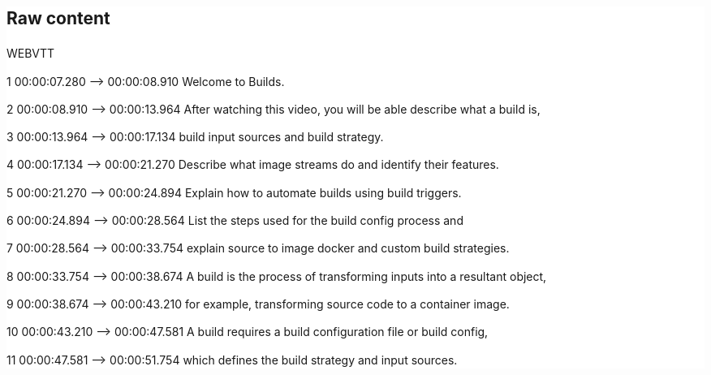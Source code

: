 

## Raw content

WEBVTT

1
00:00:07.280 --> 00:00:08.910
Welcome to Builds.

2
00:00:08.910 --> 00:00:13.964
After watching this video,
you will be able describe what a build is,

3
00:00:13.964 --> 00:00:17.134
build input sources and build strategy.

4
00:00:17.134 --> 00:00:21.270
Describe what image streams do and
identify their features.

5
00:00:21.270 --> 00:00:24.894
Explain how to automate
builds using build triggers.

6
00:00:24.894 --> 00:00:28.564
List the steps used for
the build config process and

7
00:00:28.564 --> 00:00:33.754
explain source to image docker and
custom build strategies.

8
00:00:33.754 --> 00:00:38.674
A build is the process of transforming
inputs into a resultant object,

9
00:00:38.674 --> 00:00:43.210
for example, transforming source
code to a container image.

10
00:00:43.210 --> 00:00:47.581
A build requires a build
configuration file or build config,

11
00:00:47.581 --> 00:00:51.754
which defines the build strategy and
input sources.
